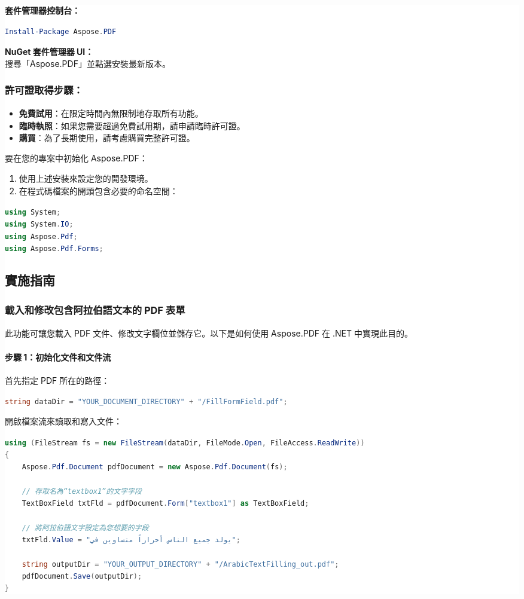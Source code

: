 **套件管理器控制台：**
```powershell
Install-Package Aspose.PDF
```

**NuGet 套件管理器 UI：**  
搜尋「Aspose.PDF」並點選安裝最新版本。

### 許可證取得步驟：
- **免費試用**：在限定時間內無限制地存取所有功能。
- **臨時執照**：如果您需要超過免費試用期，請申請臨時許可證。
- **購買**：為了長期使用，請考慮購買完整許可證。

要在您的專案中初始化 Aspose.PDF：
1. 使用上述安裝來設定您的開發環境。
2. 在程式碼檔案的開頭包含必要的命名空間：

```csharp
using System;
using System.IO;
using Aspose.Pdf;
using Aspose.Pdf.Forms;
```

## 實施指南

### 載入和修改包含阿拉伯語文本的 PDF 表單

此功能可讓您載入 PDF 文件、修改文字欄位並儲存它。以下是如何使用 Aspose.PDF 在 .NET 中實現此目的。

#### 步驟 1：初始化文件和文件流
首先指定 PDF 所在的路徑：

```csharp
string dataDir = "YOUR_DOCUMENT_DIRECTORY" + "/FillFormField.pdf";
```

開啟檔案流來讀取和寫入文件：

```csharp
using (FileStream fs = new FileStream(dataDir, FileMode.Open, FileAccess.ReadWrite))
{
    Aspose.Pdf.Document pdfDocument = new Aspose.Pdf.Document(fs);
    
    // 存取名為“textbox1”的文字字段
    TextBoxField txtFld = pdfDocument.Form["textbox1"] as TextBoxField;
    
    // 將阿拉伯語文字設定為您想要的字段
    txtFld.Value = "يولد جميع الناس أحراراً متساوين في";
    
    string outputDir = "YOUR_OUTPUT_DIRECTORY" + "/ArabicTextFilling_out.pdf";
    pdfDocument.Save(outputDir);
}
```
